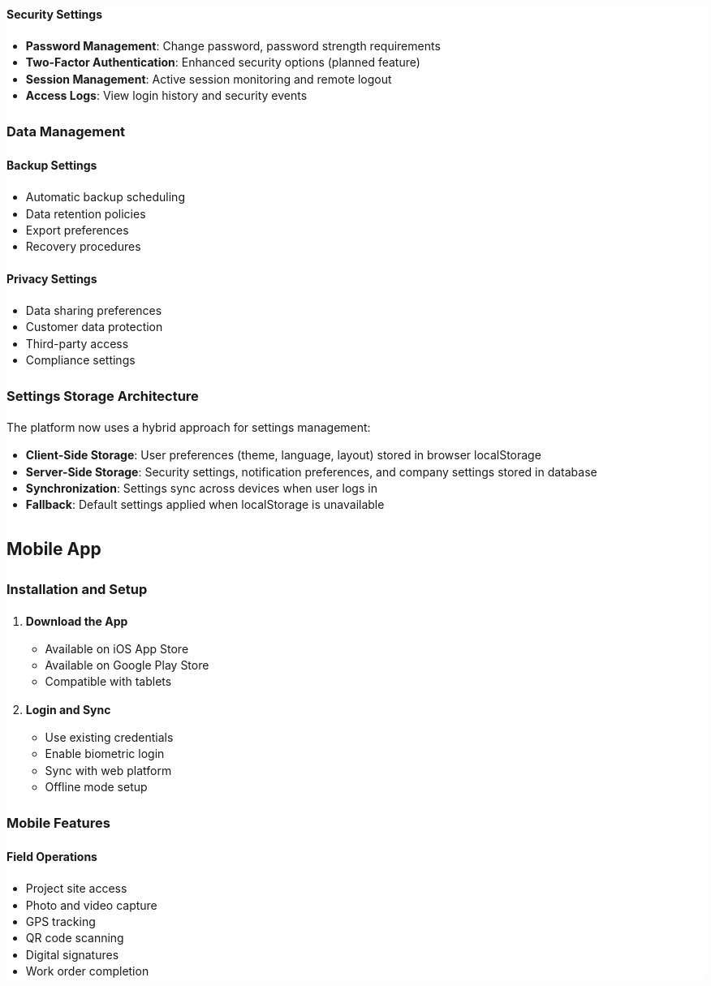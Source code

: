 #### Security Settings
- **Password Management**: Change password, password strength requirements
- **Two-Factor Authentication**: Enhanced security options (planned feature)
- **Session Management**: Active session monitoring and remote logout
- **Access Logs**: View login history and security events

### Data Management

#### Backup Settings
- Automatic backup scheduling
- Data retention policies
- Export preferences
- Recovery procedures

#### Privacy Settings
- Data sharing preferences
- Customer data protection
- Third-party access
- Compliance settings

### Settings Storage Architecture

The platform now uses a hybrid approach for settings management:

- **Client-Side Storage**: User preferences (theme, language, layout) stored in browser localStorage
- **Server-Side Storage**: Security settings, notification preferences, and company settings stored in database
- **Synchronization**: Settings sync across devices when user logs in
- **Fallback**: Default settings applied when localStorage is unavailable

## Mobile App

### Installation and Setup

1. **Download the App**
   - Available on iOS App Store
   - Available on Google Play Store
   - Compatible with tablets

2. **Login and Sync**
   - Use existing credentials
   - Enable biometric login
   - Sync with web platform
   - Offline mode setup

### Mobile Features

#### Field Operations
- Project site access
- Photo and video capture
- GPS tracking
- QR code scanning
- Digital signatures
- Work order completion
